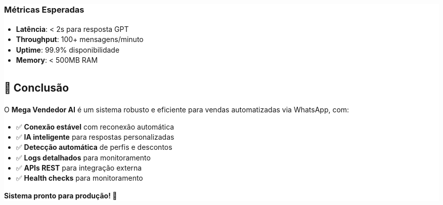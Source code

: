 ### Métricas Esperadas
- **Latência**: < 2s para resposta GPT
- **Throughput**: 100+ mensagens/minuto
- **Uptime**: 99.9% disponibilidade
- **Memory**: < 500MB RAM

## 🎉 Conclusão

O **Mega Vendedor AI** é um sistema robusto e eficiente para vendas automatizadas via WhatsApp, com:

- ✅ **Conexão estável** com reconexão automática
- ✅ **IA inteligente** para respostas personalizadas
- ✅ **Detecção automática** de perfis e descontos
- ✅ **Logs detalhados** para monitoramento
- ✅ **APIs REST** para integração externa
- ✅ **Health checks** para monitoramento

**Sistema pronto para produção! 🚀**
